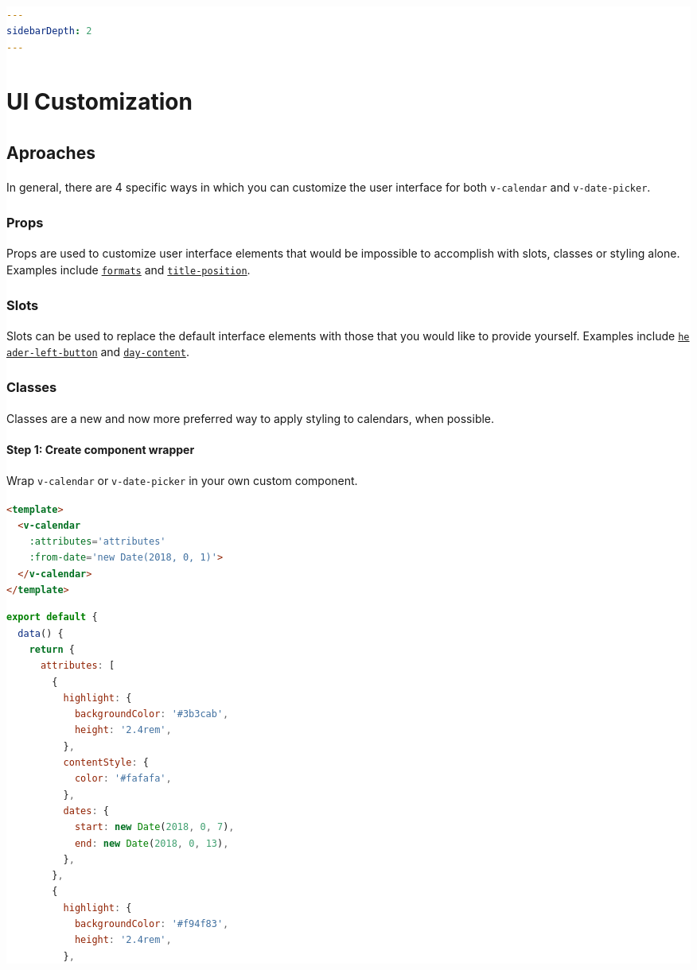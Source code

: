 ```yaml
---
sidebarDepth: 2
---
```


# UI Customization

## Aproaches

In general, there are 4 specific ways in which you can customize the user interface for both `v-calendar` and `v-date-picker`.

### Props

Props are used to customize user interface elements that would be impossible to accomplish with slots, classes or styling alone. Examples include [`formats`](../api/calendar.md#formats) and [`title-position`](../api/calendar.md#title-position).

### Slots

Slots can be used to replace the default interface elements with those that you would like to provide yourself. Examples include [`header-left-button`](../api/calendar.md#header-left-button) and [`day-content`](../api/calendar.md#day-content).

### Classes

Classes are a new and now more preferred way to apply styling to calendars, when possible.

#### Step 1: Create component wrapper

Wrap `v-calendar` or `v-date-picker` in your own custom component.

```html
<template>
  <v-calendar
    :attributes='attributes'
    :from-date='new Date(2018, 0, 1)'>
  </v-calendar>
</template>
```

```js
export default {
  data() {
    return {
      attributes: [
        {
          highlight: {
            backgroundColor: '#3b3cab',
            height: '2.4rem',
          },
          contentStyle: {
            color: '#fafafa',
          },
          dates: {
            start: new Date(2018, 0, 7),
            end: new Date(2018, 0, 13),
          },
        },
        {
          highlight: {
            backgroundColor: '#f94f83',
            height: '2.4rem',
          },
```